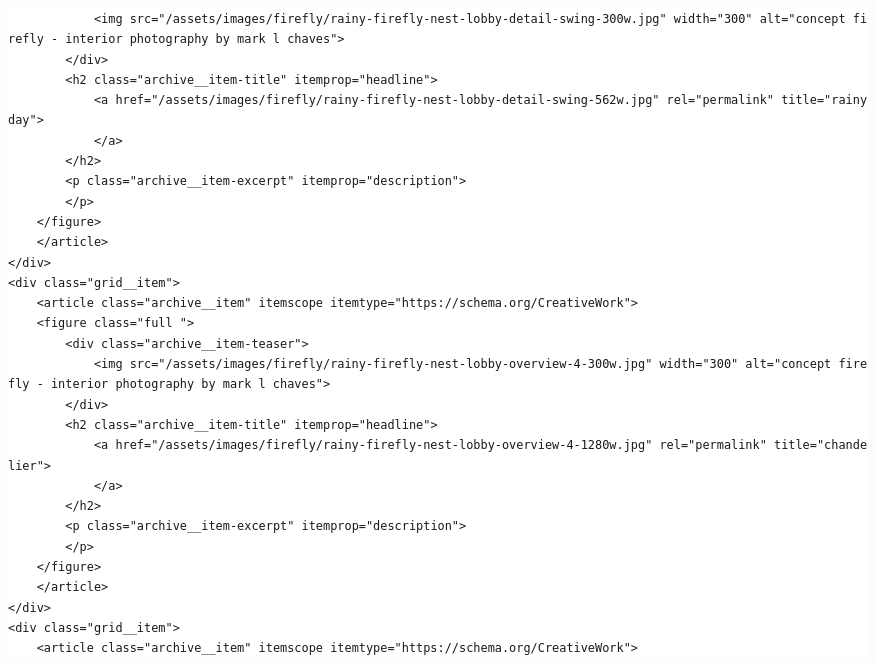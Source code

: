                 <img src="/assets/images/firefly/rainy-firefly-nest-lobby-detail-swing-300w.jpg" width="300" alt="concept firefly - interior photography by mark l chaves">
            </div>
            <h2 class="archive__item-title" itemprop="headline">
                <a href="/assets/images/firefly/rainy-firefly-nest-lobby-detail-swing-562w.jpg" rel="permalink" title="rainy day">
                </a>
            </h2>
            <p class="archive__item-excerpt" itemprop="description">
            </p>
        </figure>
        </article>
    </div>
    <div class="grid__item">
        <article class="archive__item" itemscope itemtype="https://schema.org/CreativeWork">
        <figure class="full ">
            <div class="archive__item-teaser">
                <img src="/assets/images/firefly/rainy-firefly-nest-lobby-overview-4-300w.jpg" width="300" alt="concept firefly - interior photography by mark l chaves">
            </div>
            <h2 class="archive__item-title" itemprop="headline">
                <a href="/assets/images/firefly/rainy-firefly-nest-lobby-overview-4-1280w.jpg" rel="permalink" title="chandelier">
                </a>
            </h2>
            <p class="archive__item-excerpt" itemprop="description">
            </p>
        </figure>
        </article>
    </div>
    <div class="grid__item">
        <article class="archive__item" itemscope itemtype="https://schema.org/CreativeWork">